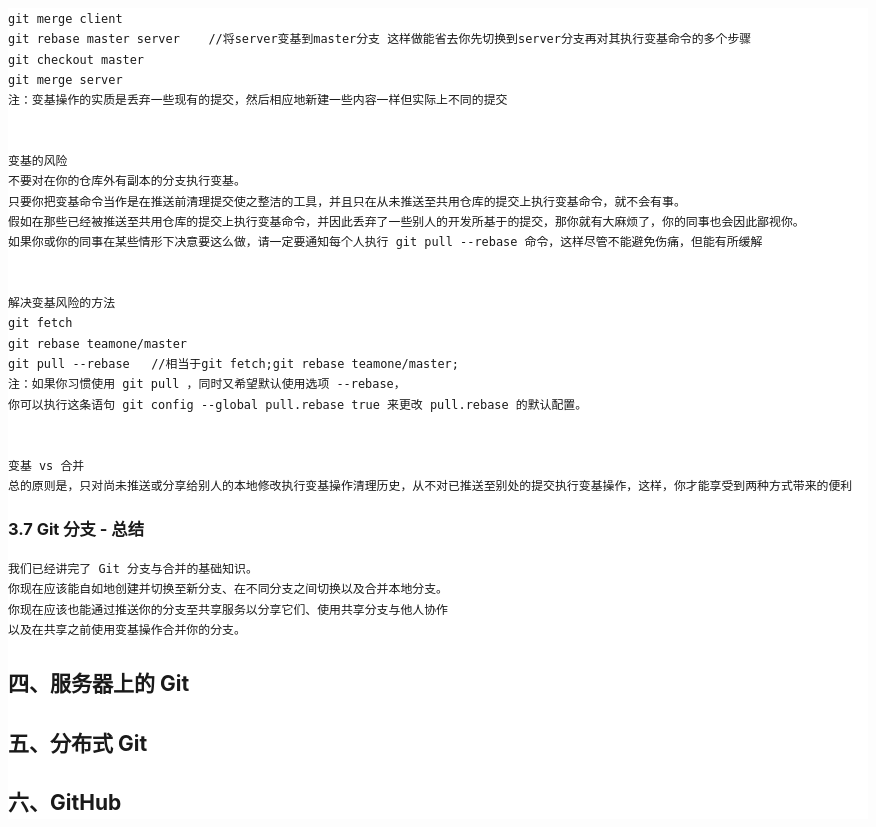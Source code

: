 ```
git merge client
git rebase master server    //将server变基到master分支 这样做能省去你先切换到server分支再对其执行变基命令的多个步骤
git checkout master
git merge server
注：变基操作的实质是丢弃一些现有的提交，然后相应地新建一些内容一样但实际上不同的提交


变基的风险
不要对在你的仓库外有副本的分支执行变基。
只要你把变基命令当作是在推送前清理提交使之整洁的工具，并且只在从未推送至共用仓库的提交上执行变基命令，就不会有事。
假如在那些已经被推送至共用仓库的提交上执行变基命令，并因此丢弃了一些别人的开发所基于的提交，那你就有大麻烦了，你的同事也会因此鄙视你。
如果你或你的同事在某些情形下决意要这么做，请一定要通知每个人执行 git pull --rebase 命令，这样尽管不能避免伤痛，但能有所缓解


解决变基风险的方法
git fetch
git rebase teamone/master
git pull --rebase   //相当于git fetch;git rebase teamone/master;
注：如果你习惯使用 git pull ，同时又希望默认使用选项 --rebase，
你可以执行这条语句 git config --global pull.rebase true 来更改 pull.rebase 的默认配置。


变基 vs 合并
总的原则是，只对尚未推送或分享给别人的本地修改执行变基操作清理历史，从不对已推送至别处的提交执行变基操作，这样，你才能享受到两种方式带来的便利
```


### 3.7 Git 分支 - 总结
```
我们已经讲完了 Git 分支与合并的基础知识。 
你现在应该能自如地创建并切换至新分支、在不同分支之间切换以及合并本地分支。 
你现在应该也能通过推送你的分支至共享服务以分享它们、使用共享分支与他人协作
以及在共享之前使用变基操作合并你的分支。 
```




## <a id="content4"></a> 四、服务器上的 Git
```
```


## <a id="content5"></a> 五、分布式 Git
```
```


## <a id="content6"></a>六、GitHub
```
```

